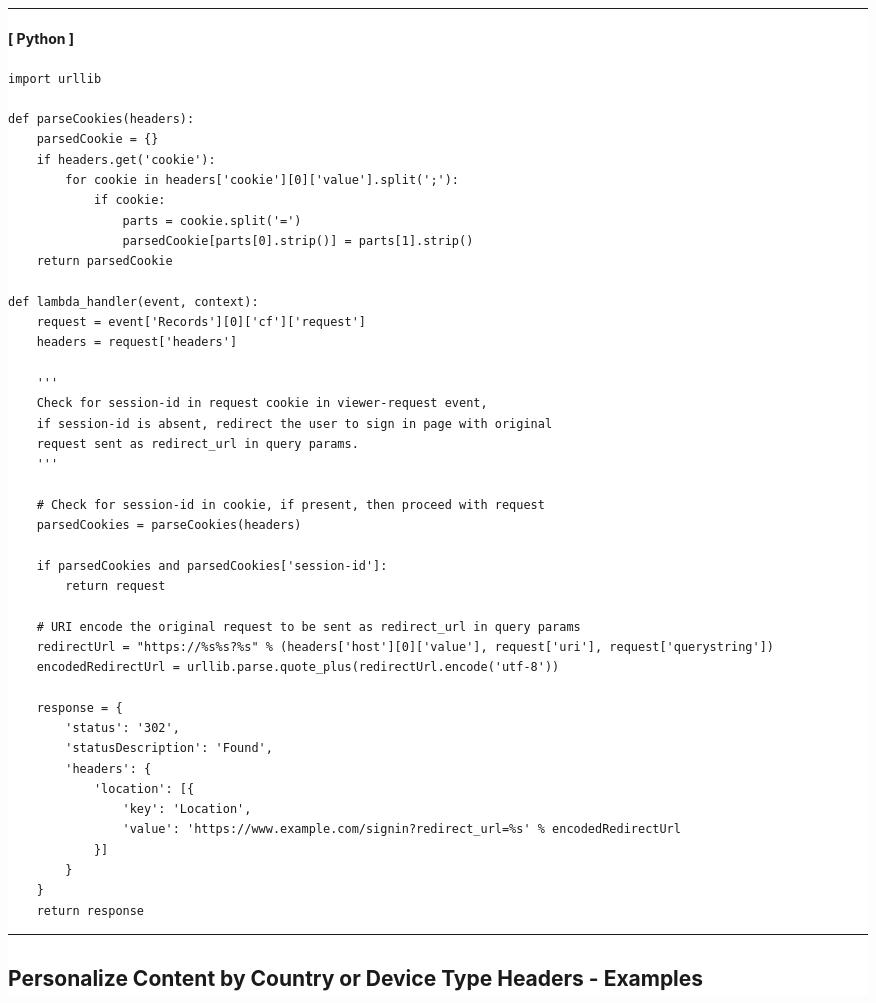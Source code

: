 ------
#### [ Python ]

```
import urllib

def parseCookies(headers):
    parsedCookie = {}
    if headers.get('cookie'):
        for cookie in headers['cookie'][0]['value'].split(';'):
            if cookie:
                parts = cookie.split('=')
                parsedCookie[parts[0].strip()] = parts[1].strip()
    return parsedCookie

def lambda_handler(event, context):
    request = event['Records'][0]['cf']['request']
    headers = request['headers']

    '''
    Check for session-id in request cookie in viewer-request event,
    if session-id is absent, redirect the user to sign in page with original
    request sent as redirect_url in query params.
    '''

    # Check for session-id in cookie, if present, then proceed with request
    parsedCookies = parseCookies(headers)

    if parsedCookies and parsedCookies['session-id']:
        return request

    # URI encode the original request to be sent as redirect_url in query params
    redirectUrl = "https://%s%s?%s" % (headers['host'][0]['value'], request['uri'], request['querystring'])
    encodedRedirectUrl = urllib.parse.quote_plus(redirectUrl.encode('utf-8'))
    
    response = {
        'status': '302',
        'statusDescription': 'Found',
        'headers': {
            'location': [{
                'key': 'Location',
                'value': 'https://www.example.com/signin?redirect_url=%s' % encodedRedirectUrl
            }]
        }
    }
    return response
```

------

## Personalize Content by Country or Device Type Headers \- Examples<a name="lambda-examples-redirecting-examples"></a>
